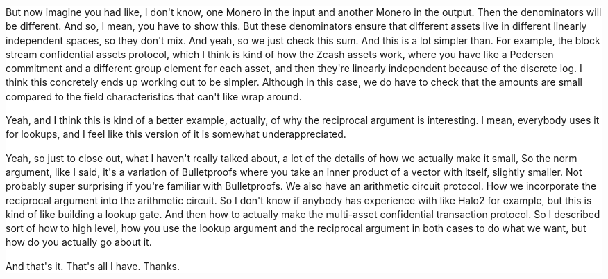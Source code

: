 But now imagine you had like, I don't know, one Monero in the input and another Monero in the output. Then the denominators will be different. And so, I mean, you have to show this. But these denominators ensure that different assets live in different linearly independent spaces, so they don't mix. And yeah, so we just check this sum. And this is a lot simpler than. For example, the block stream confidential assets protocol, which I think is kind of how the Zcash assets work, where you have like a Pedersen commitment and a different group element for each asset, and then they're linearly independent because of the discrete log. I think this concretely ends up working out to be simpler. Although in this case, we do have to check that the amounts are small compared to the field characteristics that can't like wrap around.

Yeah, and I think this is kind of a better example, actually, of why the reciprocal argument is interesting. I mean, everybody uses it for lookups, and I feel like this version of it is somewhat underappreciated.

Yeah, so just to close out, what I haven't really talked about, a lot of the details of how we actually make it small, So the norm argument, like I said, it's a variation of Bulletproofs where you take an inner product of a vector with itself, slightly smaller. Not probably super surprising if you're familiar with Bulletproofs. We also have an arithmetic circuit protocol. How we incorporate the reciprocal argument into the arithmetic circuit. So I don't know if anybody has experience with like Halo2 for example, but this is kind of like building a lookup gate. And then how to actually make the multi-asset confidential transaction protocol. So I described sort of how to high level, how you use the lookup argument and the reciprocal argument in both cases to do what we want, but how do you actually go about it.

And that's it. That's all I have. Thanks.
